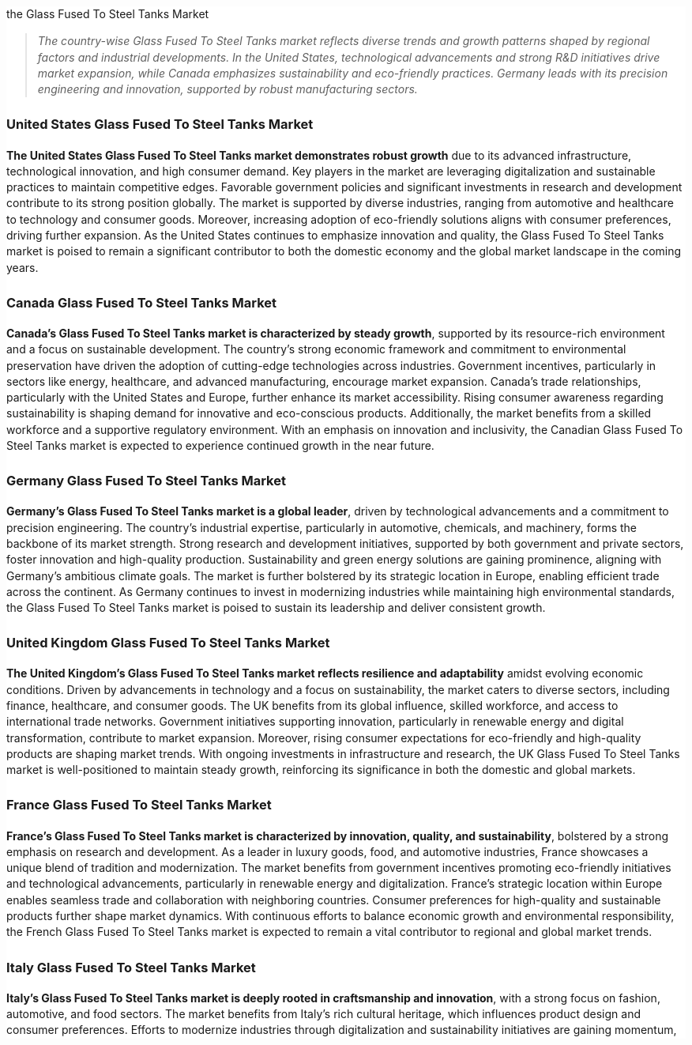 the Glass Fused To Steel Tanks Market<br /></span></h1><blockquote><p><em><span class="">The country-wise Glass Fused To Steel Tanks market reflects diverse trends and growth patterns shaped by regional factors and industrial developments. In the United States, technological advancements and strong R&amp;D initiatives drive market expansion, while Canada emphasizes sustainability and eco-friendly practices. Germany leads with its precision engineering and innovation, supported by robust manufacturing sectors.</span></em></p></blockquote><h3><strong>United States Glass Fused To Steel Tanks Market</strong></h3><p><strong>The United States Glass Fused To Steel Tanks market demonstrates robust growth</strong> due to its advanced infrastructure, technological innovation, and high consumer demand. Key players in the market are leveraging digitalization and sustainable practices to maintain competitive edges. Favorable government policies and significant investments in research and development contribute to its strong position globally. The market is supported by diverse industries, ranging from automotive and healthcare to technology and consumer goods. Moreover, increasing adoption of eco-friendly solutions aligns with consumer preferences, driving further expansion. As the United States continues to emphasize innovation and quality, the Glass Fused To Steel Tanks market is poised to remain a significant contributor to both the domestic economy and the global market landscape in the coming years.</p><h3><strong>Canada Glass Fused To Steel Tanks Market</strong></h3><p><strong>Canada&rsquo;s Glass Fused To Steel Tanks market is characterized by steady growth</strong>, supported by its resource-rich environment and a focus on sustainable development. The country&rsquo;s strong economic framework and commitment to environmental preservation have driven the adoption of cutting-edge technologies across industries. Government incentives, particularly in sectors like energy, healthcare, and advanced manufacturing, encourage market expansion. Canada&rsquo;s trade relationships, particularly with the United States and Europe, further enhance its market accessibility. Rising consumer awareness regarding sustainability is shaping demand for innovative and eco-conscious products. Additionally, the market benefits from a skilled workforce and a supportive regulatory environment. With an emphasis on innovation and inclusivity, the Canadian Glass Fused To Steel Tanks market is expected to experience continued growth in the near future.</p><h3><strong>Germany Glass Fused To Steel Tanks Market</strong></h3><p><strong>Germany&rsquo;s Glass Fused To Steel Tanks market is a global leader</strong>, driven by technological advancements and a commitment to precision engineering. The country&rsquo;s industrial expertise, particularly in automotive, chemicals, and machinery, forms the backbone of its market strength. Strong research and development initiatives, supported by both government and private sectors, foster innovation and high-quality production. Sustainability and green energy solutions are gaining prominence, aligning with Germany&rsquo;s ambitious climate goals. The market is further bolstered by its strategic location in Europe, enabling efficient trade across the continent. As Germany continues to invest in modernizing industries while maintaining high environmental standards, the Glass Fused To Steel Tanks market is poised to sustain its leadership and deliver consistent growth.</p><h3><strong>United Kingdom Glass Fused To Steel Tanks Market</strong></h3><p><strong>The United Kingdom&rsquo;s Glass Fused To Steel Tanks market reflects resilience and adaptability</strong> amidst evolving economic conditions. Driven by advancements in technology and a focus on sustainability, the market caters to diverse sectors, including finance, healthcare, and consumer goods. The UK benefits from its global influence, skilled workforce, and access to international trade networks. Government initiatives supporting innovation, particularly in renewable energy and digital transformation, contribute to market expansion. Moreover, rising consumer expectations for eco-friendly and high-quality products are shaping market trends. With ongoing investments in infrastructure and research, the UK Glass Fused To Steel Tanks market is well-positioned to maintain steady growth, reinforcing its significance in both the domestic and global markets.</p><h3><strong>France Glass Fused To Steel Tanks Market</strong></h3><p><strong>France&rsquo;s Glass Fused To Steel Tanks market is characterized by innovation, quality, and sustainability</strong>, bolstered by a strong emphasis on research and development. As a leader in luxury goods, food, and automotive industries, France showcases a unique blend of tradition and modernization. The market benefits from government incentives promoting eco-friendly initiatives and technological advancements, particularly in renewable energy and digitalization. France&rsquo;s strategic location within Europe enables seamless trade and collaboration with neighboring countries. Consumer preferences for high-quality and sustainable products further shape market dynamics. With continuous efforts to balance economic growth and environmental responsibility, the French Glass Fused To Steel Tanks market is expected to remain a vital contributor to regional and global market trends.</p><h3><strong>Italy Glass Fused To Steel Tanks Market</strong></h3><p><strong>Italy&rsquo;s Glass Fused To Steel Tanks market is deeply rooted in craftsmanship and innovation</strong>, with a strong focus on fashion, automotive, and food sectors. The market benefits from Italy&rsquo;s rich cultural heritage, which influences product design and consumer preferences. Efforts to modernize industries through digitalization and sustainability initiatives are gaining momentum,